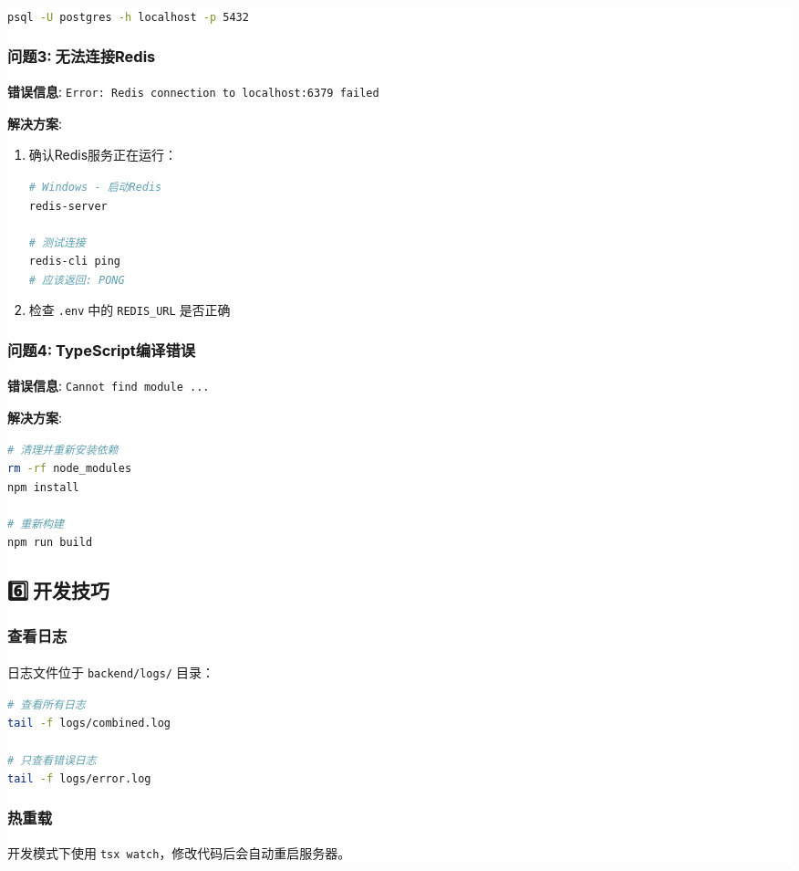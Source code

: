    ```bash
   psql -U postgres -h localhost -p 5432
   ```

### 问题3: 无法连接Redis

**错误信息**: `Error: Redis connection to localhost:6379 failed`

**解决方案**:

1. 确认Redis服务正在运行：

   ```bash
   # Windows - 启动Redis
   redis-server

   # 测试连接
   redis-cli ping
   # 应该返回: PONG
   ```

2. 检查 `.env` 中的 `REDIS_URL` 是否正确

### 问题4: TypeScript编译错误

**错误信息**: `Cannot find module ...`

**解决方案**:

```bash
# 清理并重新安装依赖
rm -rf node_modules
npm install

# 重新构建
npm run build
```

## 6️⃣ 开发技巧

### 查看日志

日志文件位于 `backend/logs/` 目录：

```bash
# 查看所有日志
tail -f logs/combined.log

# 只查看错误日志
tail -f logs/error.log
```

### 热重载

开发模式下使用 `tsx watch`，修改代码后会自动重启服务器。

